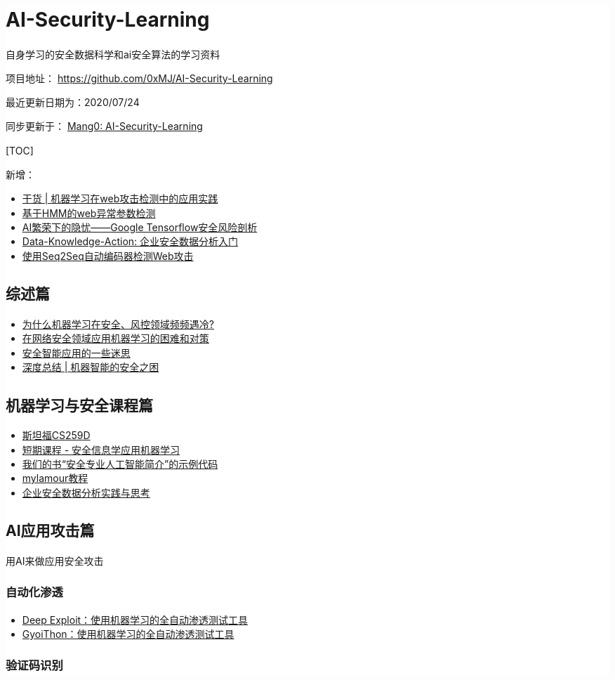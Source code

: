 # AI-Security-Learning

自身学习的安全数据科学和ai安全算法的学习资料

项目地址： <https://github.com/0xMJ/AI-Security-Learning>

最近更新日期为：2020/07/24

同步更新于： [Mang0: AI-Security-Learning](http://mang0.me/archis/eed6fa1/)

[TOC]

新增：

- [干货 | 机器学习在web攻击检测中的应用实践](https://mp.weixin.qq.com/s/Fuu70rPWyYP5mQSOK3J9_Q)
- [基于HMM的web异常参数检测](https://github.com/SparkSharly/Sharly)
- [AI繁荣下的隐忧——Google Tensorflow安全风险剖析](https://mp.weixin.qq.com/s/rjcOK3A83oKHkpNgbm9Lbg)
- [Data-Knowledge-Action: 企业安全数据分析入门](https://www.cdxy.me/?p=803)
- [使用Seq2Seq自动编码器检测Web攻击](http://blog.ptsecurity.com/2019/02/detecting-web-attacks-with-seq2seq.html)

## 综述篇

- [为什么机器学习在安全、风控领域频频遇冷?](https://segmentfault.com/a/1190000008906097)
- [在网络安全领域应用机器学习的困难和对策](https://mp.weixin.qq.com/s/a04Lh49CKKrIbFW8-P1_Nw)
- [安全智能应用的一些迷思](https://zhuanlan.zhihu.com/p/88042567)
- [深度总结 | 机器智能的安全之困](https://mp.weixin.qq.com/s?__biz=MzU5ODUxNzEyNA==&mid=2247484911&idx=1&sn=6a7cc2268dda2aab38085c555c04b209&chksm=fe43b104c934381294eba27b1385bffbfaf9c984773eba4cf489f26357afb50f19b382c6b500&mpshare=1&scene=1&srcid=&sharer_sharetime=1571808765043&sharer_shareid=5dc01f49f38fd64ff3e64844bc7d2ea7&key=bad1bd95c2b983fbcd2131a6fe96a7eeee59983a46ca6da6917131030413a4871bd05d4f62253d3680caf742fedcc2273637369cd4b3193eea2832db38b59be8aa0f01f4c9526a8e0c14a2805d252e95&ascene=1&uin=MTA5NjU5ODIxNg%3D%3D&devicetype=Windows+7&version=6207014a&lang=zh_CN&pass_ticket=LGfguXV%2FO1DU8mbAUL8nHSOLBI0LcXBegrVpx%2FcaDZi0HZOJ1h6pp23xChmPHqPu)

## 机器学习与安全课程篇

- [斯坦福CS259D](http://web.stanford.edu/class/cs259d/)
- [短期课程 - 安全信息学应用机器学习](https://github.com/albahnsen/ML_SecurityInformatics)
- [我们的书“安全专业人工智能简介”的示例代码](https://github.com/cylance/IntroductionToMachineLearningForSecurityPros)
- [mylamour教程](https://github.com/mylamour/machine-learning-for-security)
- [企业安全数据分析实践与思考](https://live.freebuf.com/detail/c5e504cf96a4e1826a609553bf6054f9)

## AI应用攻击篇

用AI来做应用安全攻击

### 自动化渗透

- [Deep Exploit：使用机器学习的全自动渗透测试工具](https://securityonline.info/deep-exploit/)
- [GyoiThon：使用机器学习的全自动渗透测试工具](https://github.com/gyoisamurai/GyoiThon)

### 验证码识别
